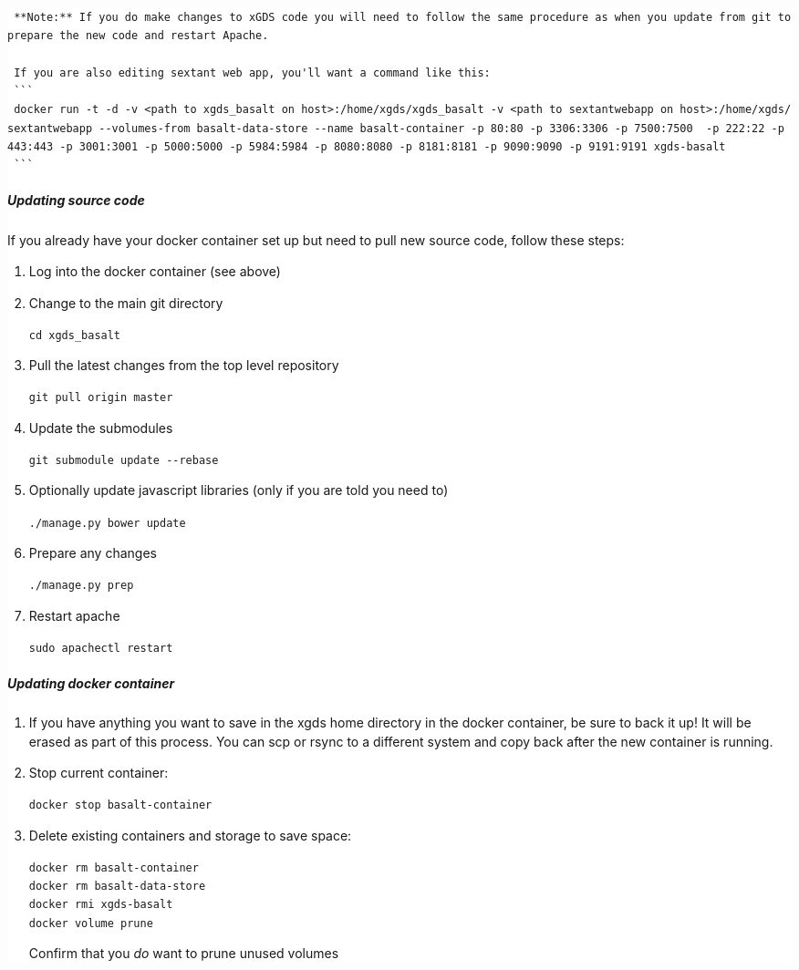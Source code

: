      **Note:** If you do make changes to xGDS code you will need to follow the same procedure as when you update from git to prepare the new code and restart Apache.
     
     If you are also editing sextant web app, you'll want a command like this:
     ```
     docker run -t -d -v <path to xgds_basalt on host>:/home/xgds/xgds_basalt -v <path to sextantwebapp on host>:/home/xgds/sextantwebapp --volumes-from basalt-data-store --name basalt-container -p 80:80 -p 3306:3306 -p 7500:7500  -p 222:22 -p 443:443 -p 3001:3001 -p 5000:5000 -p 5984:5984 -p 8080:8080 -p 8181:8181 -p 9090:9090 -p 9191:9191 xgds-basalt
     ```

##### Updating source code
If you already have your docker container set up but need to pull new source code, follow these steps:

1. Log into the docker container (see above)

1. Change to the main git directory
   ```
   cd xgds_basalt
   ```
 
1. Pull the latest changes from the top level repository
   ```
   git pull origin master
   ```
   
1. Update the submodules
   ```
   git submodule update --rebase
   ```
    
1. Optionally update javascript libraries (only if you are told you need to)
   ```
   ./manage.py bower update
   ```

1. Prepare any changes
   ```
   ./manage.py prep
   ```
 
1. Restart apache
   ```
   sudo apachectl restart
   ```  

##### Updating docker container
1. If you have anything you want to save in the xgds home directory in the docker container, be sure to back it up!  It will be erased as part of this process. You can scp or rsync to a different system and copy back after the new container is running. 

1. Stop current container:
   ```
   docker stop basalt-container
   ```
   
1. Delete existing containers and storage to save space:
   ```
   docker rm basalt-container
   docker rm basalt-data-store
   docker rmi xgds-basalt
   docker volume prune
   ```
   Confirm that you *do* want to prune unused volumes 
   
